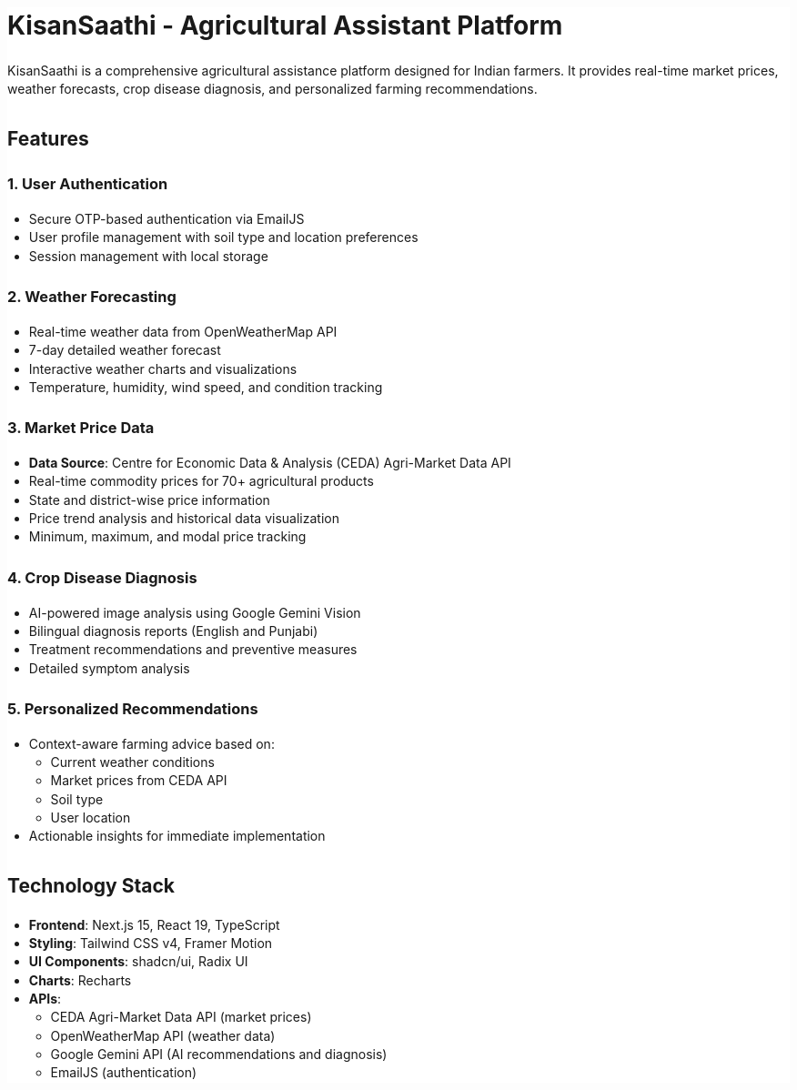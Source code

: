 # KisanSaathi - Agricultural Assistant Platform

KisanSaathi is a comprehensive agricultural assistance platform designed for Indian farmers. It provides real-time market prices, weather forecasts, crop disease diagnosis, and personalized farming recommendations.

## Features

### 1. User Authentication
- Secure OTP-based authentication via EmailJS
- User profile management with soil type and location preferences
- Session management with local storage

### 2. Weather Forecasting
- Real-time weather data from OpenWeatherMap API
- 7-day detailed weather forecast
- Interactive weather charts and visualizations
- Temperature, humidity, wind speed, and condition tracking

### 3. Market Price Data
- **Data Source**: Centre for Economic Data & Analysis (CEDA) Agri-Market Data API
- Real-time commodity prices for 70+ agricultural products
- State and district-wise price information
- Price trend analysis and historical data visualization
- Minimum, maximum, and modal price tracking

### 4. Crop Disease Diagnosis
- AI-powered image analysis using Google Gemini Vision
- Bilingual diagnosis reports (English and Punjabi)
- Treatment recommendations and preventive measures
- Detailed symptom analysis

### 5. Personalized Recommendations
- Context-aware farming advice based on:
  - Current weather conditions
  - Market prices from CEDA API
  - Soil type
  - User location
- Actionable insights for immediate implementation

## Technology Stack

- **Frontend**: Next.js 15, React 19, TypeScript
- **Styling**: Tailwind CSS v4, Framer Motion
- **UI Components**: shadcn/ui, Radix UI
- **Charts**: Recharts
- **APIs**:
  - CEDA Agri-Market Data API (market prices)
  - OpenWeatherMap API (weather data)
  - Google Gemini API (AI recommendations and diagnosis)
  - EmailJS (authentication)
